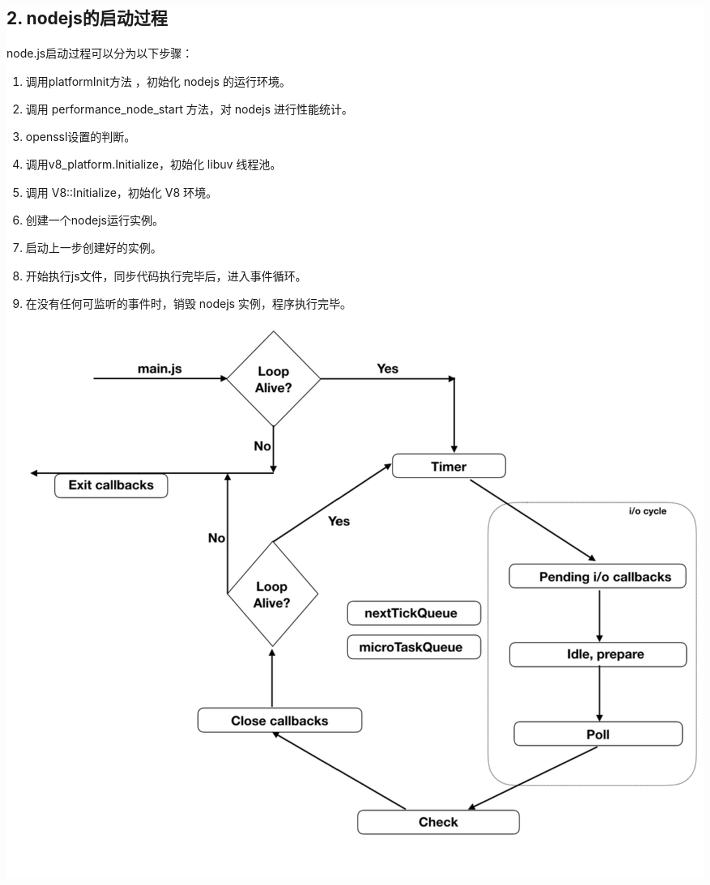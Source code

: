 ## 2. nodejs的启动过程

node.js启动过程可以分为以下步骤：

1. 调用platformInit方法 ，初始化 nodejs 的运行环境。

2. 调用 performance_node_start 方法，对 nodejs 进行性能统计。

3. openssl设置的判断。

4. 调用v8_platform.Initialize，初始化 libuv 线程池。

5. 调用 V8::Initialize，初始化 V8 环境。

6. 创建一个nodejs运行实例。

7. 启动上一步创建好的实例。

8. 开始执行js文件，同步代码执行完毕后，进入事件循环。

9. 在没有任何可监听的事件时，销毁 nodejs 实例，程序执行完毕。

![](./../../../assets/img/001-nodejs.png)
